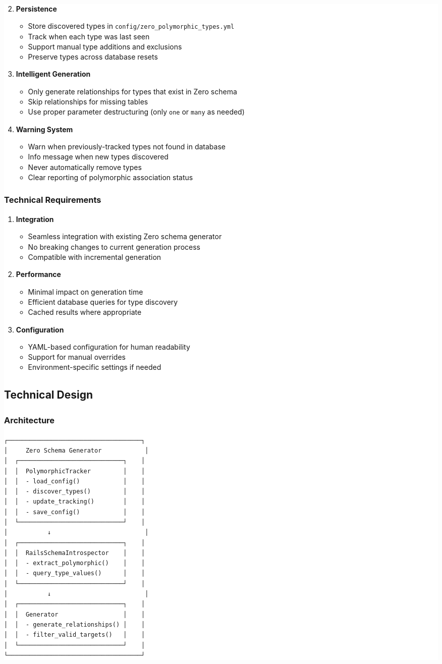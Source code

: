 2. **Persistence**
   - Store discovered types in `config/zero_polymorphic_types.yml`
   - Track when each type was last seen
   - Support manual type additions and exclusions
   - Preserve types across database resets

3. **Intelligent Generation**
   - Only generate relationships for types that exist in Zero schema
   - Skip relationships for missing tables
   - Use proper parameter destructuring (only `one` or `many` as needed)

4. **Warning System**
   - Warn when previously-tracked types not found in database
   - Info message when new types discovered
   - Never automatically remove types
   - Clear reporting of polymorphic association status

### Technical Requirements

1. **Integration**
   - Seamless integration with existing Zero schema generator
   - No breaking changes to current generation process
   - Compatible with incremental generation

2. **Performance**
   - Minimal impact on generation time
   - Efficient database queries for type discovery
   - Cached results where appropriate

3. **Configuration**
   - YAML-based configuration for human readability
   - Support for manual overrides
   - Environment-specific settings if needed

## Technical Design

### Architecture

```
┌─────────────────────────────────────┐
│     Zero Schema Generator            │
│  ┌─────────────────────────────┐    │
│  │  PolymorphicTracker         │    │
│  │  - load_config()            │    │
│  │  - discover_types()         │    │
│  │  - update_tracking()        │    │
│  │  - save_config()            │    │
│  └─────────────────────────────┘    │
│           ↓                          │
│  ┌─────────────────────────────┐    │
│  │  RailsSchemaIntrospector    │    │
│  │  - extract_polymorphic()    │    │
│  │  - query_type_values()      │    │
│  └─────────────────────────────┘    │
│           ↓                          │
│  ┌─────────────────────────────┐    │
│  │  Generator                  │    │
│  │  - generate_relationships() │    │
│  │  - filter_valid_targets()   │    │
│  └─────────────────────────────┘    │
└─────────────────────────────────────┘
```

